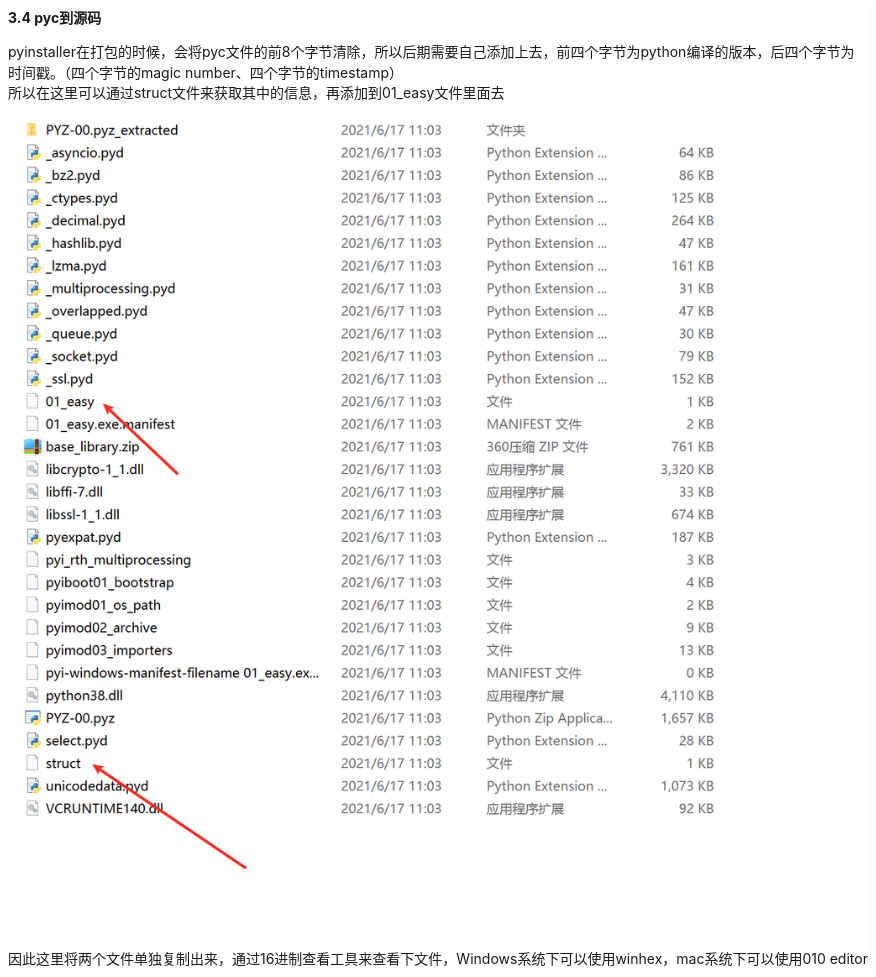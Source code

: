 **3.4 pyc到源码**

pyinstaller在打包的时候，会将pyc文件的前8个字节清除，所以后期需要自己添加上去，前四个字节为python编译的版本，后四个字节为时间戳。（四个字节的magic
number、四个字节的timestamp）  
所以在这里可以通过struct文件来获取其中的信息，再添加到01_easy文件里面去

![表格 描述已自动生成](media/3211716d20947507a69ac30ebcc5c620.png)


因此这里将两个文件单独复制出来，通过16进制查看工具来查看下文件，Windows系统下可以使用winhex，mac系统下可以使用010
editor  
